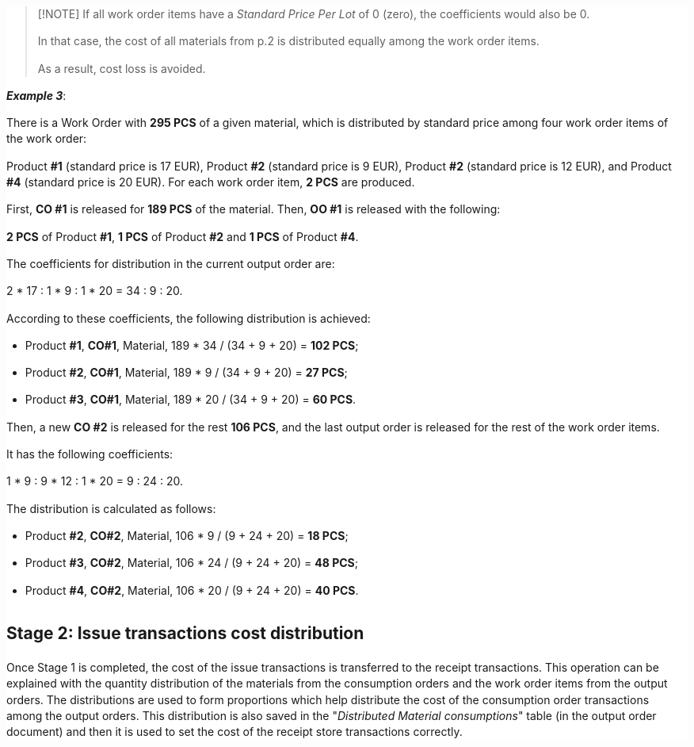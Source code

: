 > 
> [!NOTE]
> If all work order items have a <i>Standard Price Per Lot</i> of 0 (zero), the coefficients would also be 0. 
> 
> In that case, the cost of all materials from p.2 is distributed equally among the work order items. 
> 
> As a result, cost loss is avoided.

<b><i>Example 3</b></i>:

There is a Work Order with <b>295 PCS</b> of a given material, which is distributed by standard price among four work order items of the work order: 

Product <b>#1</b> (standard price is 17 EUR), Product <b>#2</b> (standard price is 9 EUR), Product <b>#2</b> (standard price is 12 EUR), and Product <b>#4</b> (standard price is 20  EUR). For each work order item, <b>2 PCS</b> are produced.

First, <b>CO #1</b> is released for <b>189 PCS</b> of the material. Then, <b>OO #1</b> is released with the following: 

<b>2 PCS</b> of Product <b>#1</b>, <b>1 PCS</b> of Product <b>#2</b> and <b>1 PCS</b> of Product <b>#4</b>.  

The coefficients for distribution in the current output order are: 

2 * 17 : 1 * 9 : 1 * 20 = 34 : 9 : 20. 

According to these coefficients, the following distribution is achieved:

- Product <b>#1</b>, <b>CO#1</b>, Material, 189 * 34 / (34 + 9 + 20) = <b>102 PCS</b>;

- Product <b>#2</b>, <b>CO#1</b>, Material, 189 * 9 / (34 + 9 + 20) = <b>27 PCS</b>;

- Product <b>#3</b>, <b>CO#1</b>, Material, 189 * 20 / (34 + 9 + 20) = <b>60 PCS</b>.

Then, a new <b>CO #2</b> is released for the rest <b>106 PCS</b>, and the last output order is released for the rest of the work order items. 

It has the following coefficients:

1 * 9 : 9 * 12 : 1 * 20 = 9 : 24 : 20. 

The distribution is calculated as follows:

- Product <b>#2</b>, <b>CO#2</b>, Material, 106 * 9 / (9 + 24 + 20) = <b>18 PCS</b>;

- Product <b>#3</b>, <b>CO#2</b>, Material, 106 * 24 / (9 + 24 + 20) = <b>48 PCS</b>;

- Product <b>#4</b>, <b>CO#2</b>, Material, 106 * 20 / (9 + 24 + 20) = <b>40 PCS</b>.

## Stage 2: Issue transactions cost distribution 

Once Stage 1 is completed, the cost of the issue transactions is transferred to the receipt transactions. This operation can be explained with the quantity distribution of the materials from the consumption orders and the work order items from the output orders. The distributions are used to form proportions which help distribute the cost of the consumption order transactions among the output orders. This distribution is also saved in the "<i>Distributed Material consumptions</i>" table (in the output order document) and then it is used to set the cost of the receipt store transactions correctly. 
